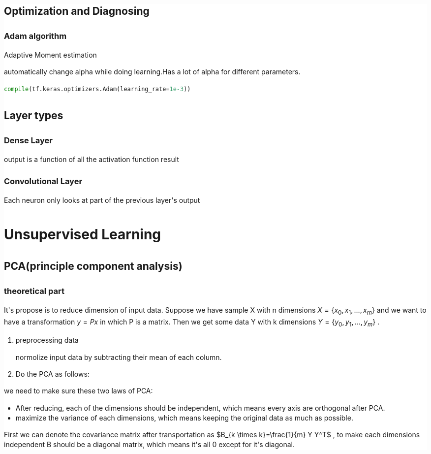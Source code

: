 ## Optimization and Diagnosing

### Adam algorithm

Adaptive Moment estimation

automatically change alpha while doing learning.Has a lot of alpha for different parameters.

```python
compile(tf.keras.optimizers.Adam(learning_rate=1e-3))
```



## Layer types

### Dense Layer

output is a function of all the activation function result

### Convolutional Layer

Each neuron only looks at part of the previous layer's output







# Unsupervised Learning

## PCA(principle component analysis)

### theoretical part

It's propose is to reduce dimension of input data. Suppose we have sample X with n dimensions $X=\left\{x_0, x_1, \ldots, x_m\right\}$ and we want to have a transformation $y=P x$ in which P is a matrix. Then we get some data Y with k dimensions $Y=\left\{y_0, y_1, \ldots, y_m\right\}$ .

1. preprocessing data

   normolize input data by subtracting their mean of each column.

2. Do the PCA as follows:

we need to make sure these two laws of PCA:

* After reducing, each of the dimensions should be independent, which means every axis are orthogonal after PCA.
* maximize the variance of each dimensions, which means keeping the original data as much as possible.

First we can denote the covariance matrix after transportation as $B_{k \times k}=\frac{1}{m} Y Y^T$ , to make each dimensions independent B should be a diagonal matrix, which means it's all 0 except for it's diagonal.
